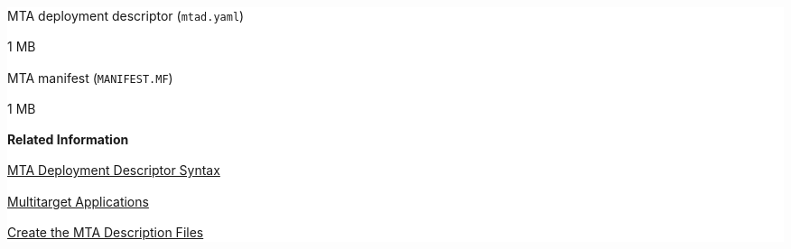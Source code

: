 MTA deployment descriptor \(`mtad.yaml`\)



</td>
<td valign="top">

1 MB



</td>
</tr>
<tr>
<td valign="top">

MTA manifest \(`MANIFEST.MF`\)



</td>
<td valign="top">

1 MB



</td>
</tr>
</table>

**Related Information**  


[MTA Deployment Descriptor Syntax](mta-deployment-descriptor-syntax-4050fee.md "Description of an MTA's deployment-related prerequisites and dependencies.")

[Multitarget Applications](multitarget-applications-8b55a61.md "Multitarget applications collect multiple modules and resource references in a single, deployable archive.")

[Create the MTA Description Files](create-the-mta-description-files-ebb42ef.md "Multi-target applications are defined in multiple descriptor files.")

